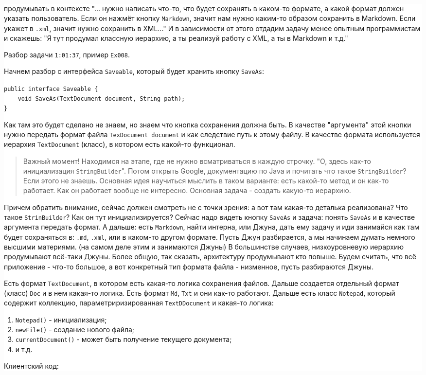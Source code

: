 продумывать в контексте "... нужно написать что-то, что будет сохранять в каком-то формате, а какой формат должен 
указать пользователь. Если он нажмёт кнопку `Markdown`, значит нам нужно каким-то образом сохранить в Markdown. Если 
укажет в `.xml`, значит нужно сохранить в XML..." И в зависимости от этого отдадим задачу менее опытным программистам и 
скажешь: "Я тут продумал классную иерархию, а ты реализуй работу с XML, а ты в Markdown и т.д."

Разбор задачи `1:01:37`, пример `Ex008`. 

Начнем разбор с интерфейса `Saveable`, который будет хранить кнопку `SaveAs`:

    public interface Saveable {
        void SaveAs(TextDocument document, String path);
    }

Как там это будет сделано не знаем, но знаем что кнопка сохранения должна быть. В качестве "аргумента" этой кнопки нужно
передать формат файла `TexDocument document` и как следствие путь к этому файлу. В качестве формата используется 
иерархия `TextDocument` (класс), в котором есть какой-то функционал.

> Важный момент! Находимся на этапе, где не нужно всматриваться в каждую строчку. "О, здесь как-то инициализация 
> `StringBuilder`". Потом открыть Google, документацию по Java и почитать что такое `StringBuilder`? Если этого не 
> знаешь. Основная идея научиться мыслить в таком варианте: есть какой-то метод и он как-то работает. Как он работает 
> вообще не интересно. Основная задача - создать какую-то иерархию.

Причем обратить внимание, сейчас должен смотреть не с точки зрения: а вот там какая-то деталька реализована? Что такое 
`StrinBuilder`? Как он тут инициализируется? Сейчас надо видеть кнопку `SaveAs` и задача: понять `SaveAs` и в качестве 
аргумента передать формат. А дальше: есть `Markdown`, найти интерна, или Джуна, дать ему задачу и иди занимайся как там 
будет сохраняться в: `.md`, `.xml`, или в каком-то другом формате. Пусть Джун разбирается, а мы начинаем думать немного 
высшими материями. (на самом деле этим и занимаются Джуны) В большинстве случаев, низкоуровневую иерархию продумывают 
всё-таки Джуны. Более общую, так сказать, архитектуру продумывают кто повыше. Будем считать, что всё приложение - что-то
большое, а вот конкретный тип формата файла - низменное, пусть разбираются Джуны.

Есть формат `TextDocument`, в котором есть какая-то логика сохранения файлов. Дальше создается отдельный формат (класс) 
`Doc` и в нем какая-то логика. Есть формат `Md`, `Txt` и они как-то работают. Дальше есть класс `Notepad`, который 
содержит коллекцию, параметриризированная `TextDDocument` и какая-то логика:
1. `Notepad()` - инициализация;
2. `newFile()` - создание нового файла;
3. `currentDocument()` - может быть получение текущего документа;
4. и т.д.

Клиентский код:
